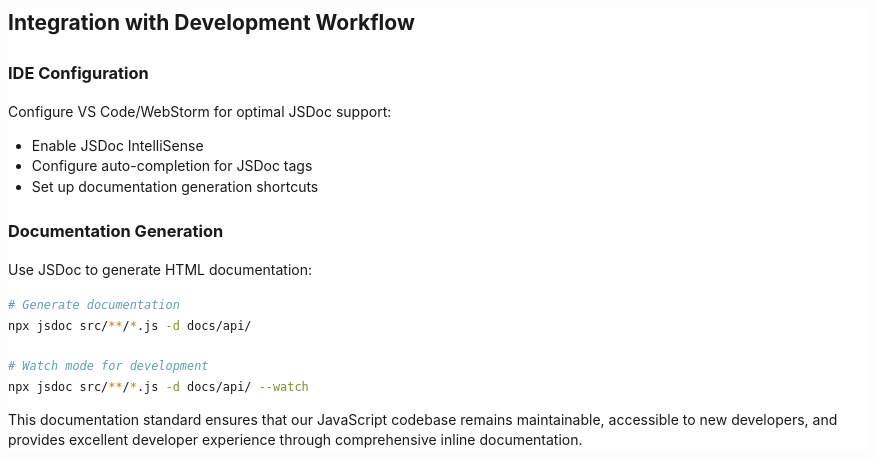 ## Integration with Development Workflow

### IDE Configuration
Configure VS Code/WebStorm for optimal JSDoc support:
- Enable JSDoc IntelliSense
- Configure auto-completion for JSDoc tags
- Set up documentation generation shortcuts

### Documentation Generation
Use JSDoc to generate HTML documentation:
```bash
# Generate documentation
npx jsdoc src/**/*.js -d docs/api/

# Watch mode for development
npx jsdoc src/**/*.js -d docs/api/ --watch
```

This documentation standard ensures that our JavaScript codebase remains maintainable, accessible to new developers, and provides excellent developer experience through comprehensive inline documentation.
